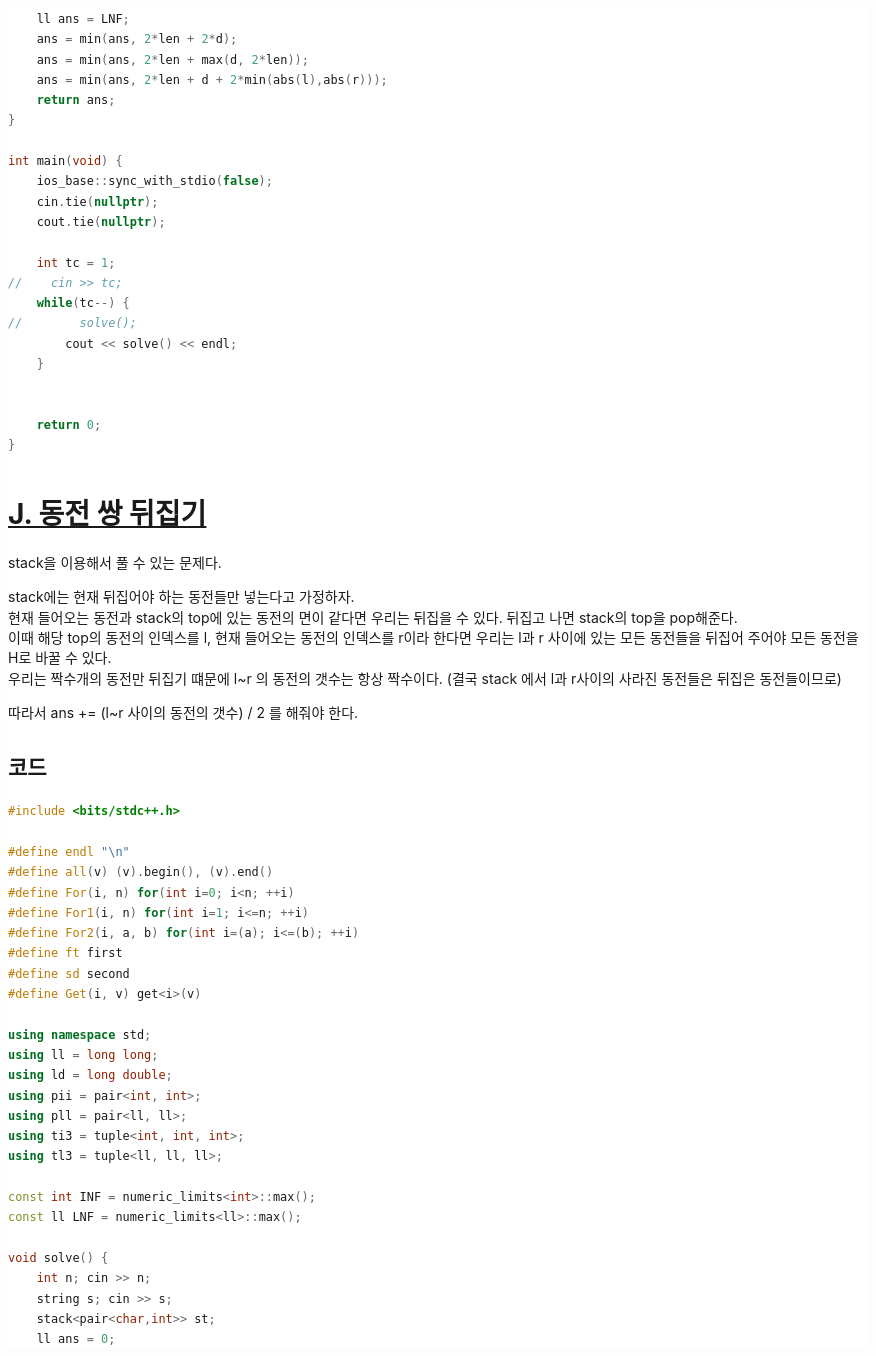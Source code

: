 ```cpp
    ll ans = LNF;  
    ans = min(ans, 2*len + 2*d);  
    ans = min(ans, 2*len + max(d, 2*len));  
    ans = min(ans, 2*len + d + 2*min(abs(l),abs(r)));  
    return ans;  
}  
  
int main(void) {  
    ios_base::sync_with_stdio(false);  
    cin.tie(nullptr);  
    cout.tie(nullptr);  
  
    int tc = 1;  
//    cin >> tc;  
    while(tc--) {  
//        solve();  
        cout << solve() << endl;  
    }  
  
  
    return 0;  
}
```
# [J. 동전 쌍 뒤집기](https://www.acmicpc.net/problem/32034)
stack을 이용해서 풀 수 있는 문제다.  

stack에는 현재 뒤집어야 하는 동전들만 넣는다고 가정하자.  
현재 들어오는 동전과 stack의 top에 있는 동전의 면이 같다면 우리는 뒤집을 수 있다. 뒤집고 나면 stack의 top을 pop해준다.    
이때 해당 top의 동전의 인덱스를 l, 현재 들어오는 동전의 인덱스를 r이라 한다면 우리는 l과 r 사이에 있는 모든 동전들을 뒤집어 주어야 모든 동전을 H로 바꿀 수 있다.  
우리는 짝수개의 동전만 뒤집기 떄문에 l~r 의 동전의 갯수는 항상 짝수이다. (결국 stack 에서 l과 r사이의 사라진 동전들은 뒤집은 동전들이므로)

따라서 ans += (l~r 사이의 동전의 갯수) / 2 를 해줘야 한다.

## 코드
```cpp
#include <bits/stdc++.h>

#define endl "\n"
#define all(v) (v).begin(), (v).end()
#define For(i, n) for(int i=0; i<n; ++i)
#define For1(i, n) for(int i=1; i<=n; ++i)
#define For2(i, a, b) for(int i=(a); i<=(b); ++i)
#define ft first
#define sd second
#define Get(i, v) get<i>(v)

using namespace std;
using ll = long long;
using ld = long double;
using pii = pair<int, int>;
using pll = pair<ll, ll>;
using ti3 = tuple<int, int, int>;
using tl3 = tuple<ll, ll, ll>;

const int INF = numeric_limits<int>::max();
const ll LNF = numeric_limits<ll>::max();

void solve() {
    int n; cin >> n;
    string s; cin >> s;
    stack<pair<char,int>> st;
    ll ans = 0;
```